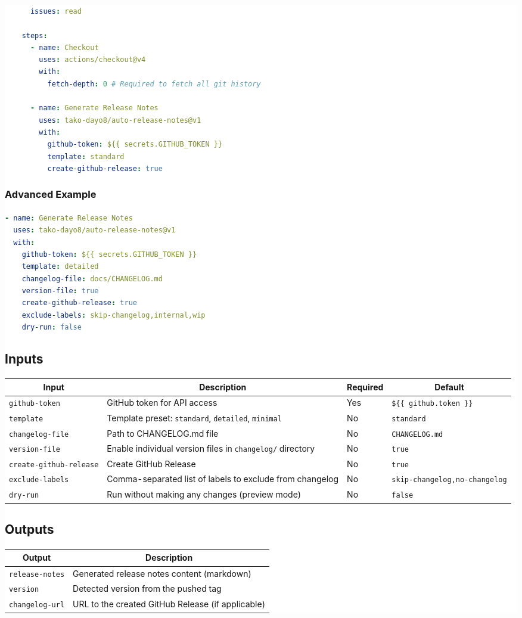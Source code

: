 ```yaml
      issues: read

    steps:
      - name: Checkout
        uses: actions/checkout@v4
        with:
          fetch-depth: 0 # Required to fetch all git history

      - name: Generate Release Notes
        uses: tako-dayo8/auto-release-notes@v1
        with:
          github-token: ${{ secrets.GITHUB_TOKEN }}
          template: standard
          create-github-release: true
```

### Advanced Example

```yaml
- name: Generate Release Notes
  uses: tako-dayo8/auto-release-notes@v1
  with:
    github-token: ${{ secrets.GITHUB_TOKEN }}
    template: detailed
    changelog-file: docs/CHANGELOG.md
    version-file: true
    create-github-release: true
    exclude-labels: skip-changelog,internal,wip
    dry-run: false
```

## Inputs

| Input                   | Description                                               | Required | Default                       |
| ----------------------- | --------------------------------------------------------- | -------- | ----------------------------- |
| `github-token`          | GitHub token for API access                               | Yes      | `${{ github.token }}`         |
| `template`              | Template preset: `standard`, `detailed`, `minimal`        | No       | `standard`                    |
| `changelog-file`        | Path to CHANGELOG.md file                                 | No       | `CHANGELOG.md`                |
| `version-file`          | Enable individual version files in `changelog/` directory | No       | `true`                        |
| `create-github-release` | Create GitHub Release                                     | No       | `true`                        |
| `exclude-labels`        | Comma-separated list of labels to exclude from changelog  | No       | `skip-changelog,no-changelog` |
| `dry-run`               | Run without making any changes (preview mode)             | No       | `false`                       |

## Outputs

| Output          | Description                                       |
| --------------- | ------------------------------------------------- |
| `release-notes` | Generated release notes content (markdown)        |
| `version`       | Detected version from the pushed tag              |
| `changelog-url` | URL to the created GitHub Release (if applicable) |
